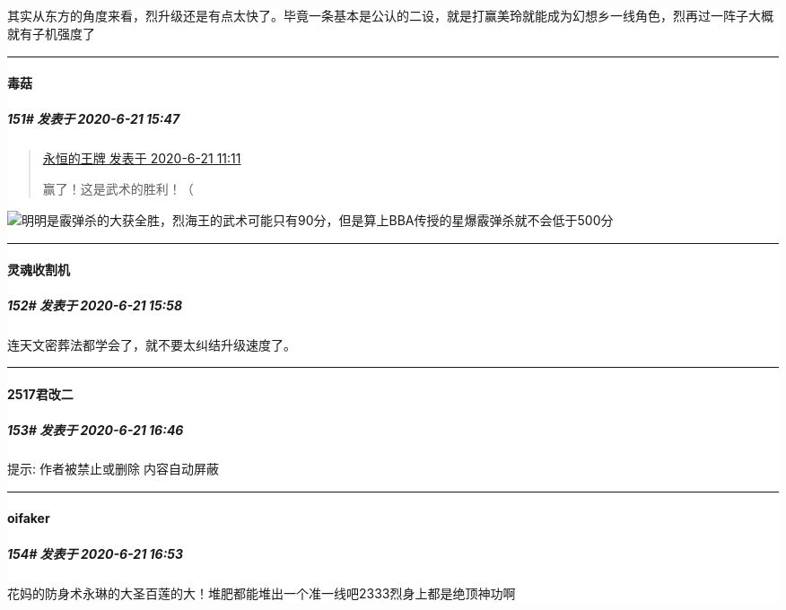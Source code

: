 

其实从东方的角度来看，烈升级还是有点太快了。毕竟一条基本是公认的二设，就是打赢美玲就能成为幻想乡一线角色，烈再过一阵子大概就有子机强度了







-----

####  毒菇  
##### 151#       发表于 2020-6-21 15:47



<blockquote><a href="httphttps://bbs.saraba1st.com/2b/forum.php?mod=redirect&amp;goto=findpost&amp;pid=47887059&amp;ptid=1940397" target="_blank">永恒的王牌 发表于 2020-6-21 11:11</a>

赢了！这是武术的胜利！（</blockquote>
<img src="https://static.saraba1st.com/image/smiley/face2017/067.png" referrerpolicy="no-referrer">明明是霰弹杀的大获全胜，烈海王的武术可能只有90分，但是算上BBA传授的星爆霰弹杀就不会低于500分







-----

####  灵魂收割机  
##### 152#       发表于 2020-6-21 15:58




连天文密葬法都学会了，就不要太纠结升级速度了。







-----

####  2517君改二  
##### 153#       发表于 2020-6-21 16:46

提示: 作者被禁止或删除 内容自动屏蔽



-----

####  oifaker  
##### 154#       发表于 2020-6-21 16:53




花妈的防身术永琳的大圣百莲的大！堆肥都能堆出一个准一线吧2333烈身上都是绝顶神功啊





